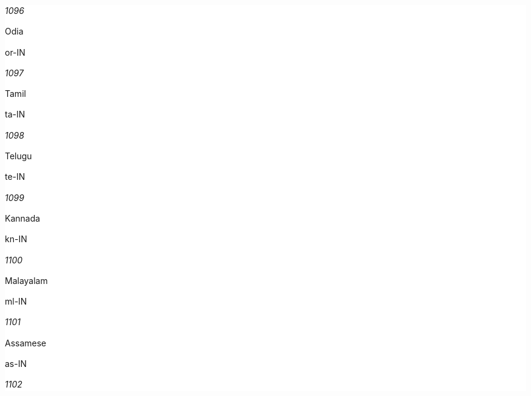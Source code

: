   <td>
  <p><i>1096</i></p>
  </td>
  <td>
  <p>Odia</p>
  </td>
  <td>
  <p>or-IN</p>
  </td>
 </tr><tr>
  <td>
  <p><i>1097</i></p>
  </td>
  <td>
  <p>Tamil</p>
  </td>
  <td>
  <p>ta-IN</p>
  </td>
 </tr><tr>
  <td>
  <p><i>1098</i></p>
  </td>
  <td>
  <p>Telugu</p>
  </td>
  <td>
  <p>te-IN</p>
  </td>
 </tr><tr>
  <td>
  <p><i>1099</i></p>
  </td>
  <td>
  <p>Kannada</p>
  </td>
  <td>
  <p>kn-IN</p>
  </td>
 </tr><tr>
  <td>
  <p><i>1100</i></p>
  </td>
  <td>
  <p>Malayalam</p>
  </td>
  <td>
  <p>ml-IN</p>
  </td>
 </tr><tr>
  <td>
  <p><i>1101</i></p>
  </td>
  <td>
  <p>Assamese</p>
  </td>
  <td>
  <p>as-IN</p>
  </td>
 </tr><tr>
  <td>
  <p><i>1102</i></p>
  </td>
  <td>